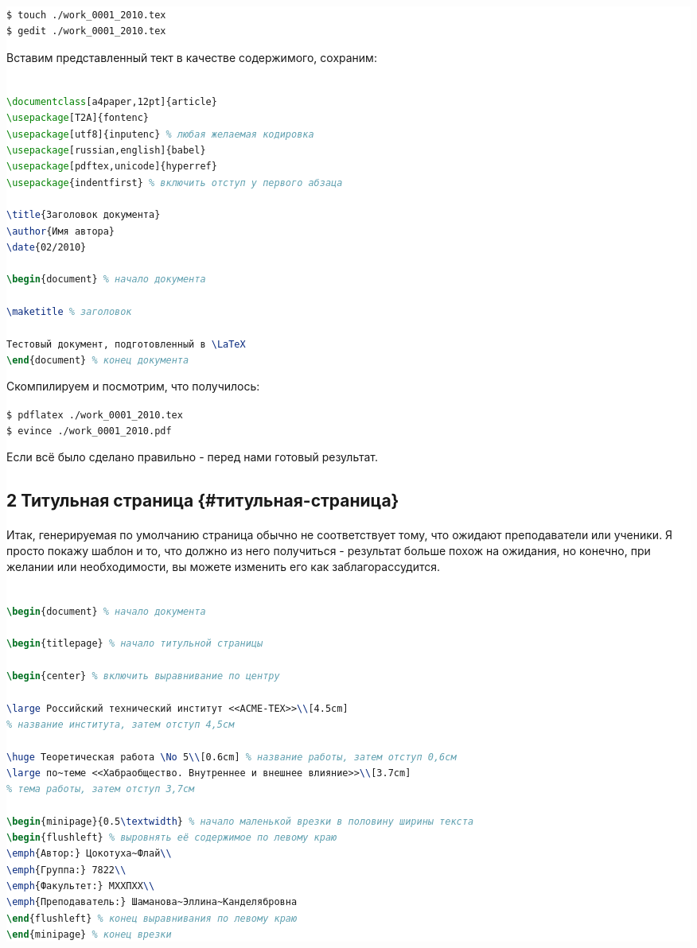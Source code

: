 ```text
$ touch ./work_0001_2010.tex
$ gedit ./work_0001_2010.tex
```

Вставим представленный тект в качестве содержимого, сохраним:

```latex

\documentclass[a4paper,12pt]{article}
\usepackage[T2A]{fontenc}
\usepackage[utf8]{inputenc} % любая желаемая кодировка
\usepackage[russian,english]{babel}
\usepackage[pdftex,unicode]{hyperref}
\usepackage{indentfirst} % включить отступ у первого абзаца

\title{Заголовок документа}
\author{Имя автора}
\date{02/2010}

\begin{document} % начало документа

\maketitle % заголовок

Тестовый документ, подготовленный в \LaTeX
\end{document} % конец документа
```

Скомпилируем и посмотрим, что получилось:

```text
$ pdflatex ./work_0001_2010.tex
$ evince ./work_0001_2010.pdf
```

Если всё было сделано правильно - перед нами готовый результат.


## <span class="section-num">2</span> Титульная страница {#титульная-страница}

Итак, генерируемая по умолчанию страница обычно не соответствует тому, что ожидают преподаватели или ученики. Я просто покажу шаблон и то, что должно из него получиться - результат больше похож на ожидания, но конечно, при желании или необходимости, вы можете изменить его как заблагорассудится.

```latex

\begin{document} % начало документа

\begin{titlepage} % начало титульной страницы

\begin{center} % включить выравнивание по центру

\large Российский технический институт <<ACME-ТЕХ>>\\[4.5cm]
% название института, затем отступ 4,5см

\huge Теоретическая работа \No 5\\[0.6cm] % название работы, затем отступ 0,6см
\large по~теме <<Хабраобщество. Внутреннее и внешнее влияние>>\\[3.7cm]
% тема работы, затем отступ 3,7см

\begin{minipage}{0.5\textwidth} % начало маленькой врезки в половину ширины текста
\begin{flushleft} % выровнять её содержимое по левому краю
\emph{Автор:} Цокотуха~Флай\\
\emph{Группа:} 7822\\
\emph{Факультет:} МХХПХХ\\
\emph{Преподаватель:} Шаманова~Эллина~Канделябровна
\end{flushleft} % конец выравнивания по левому краю
\end{minipage} % конец врезки
```